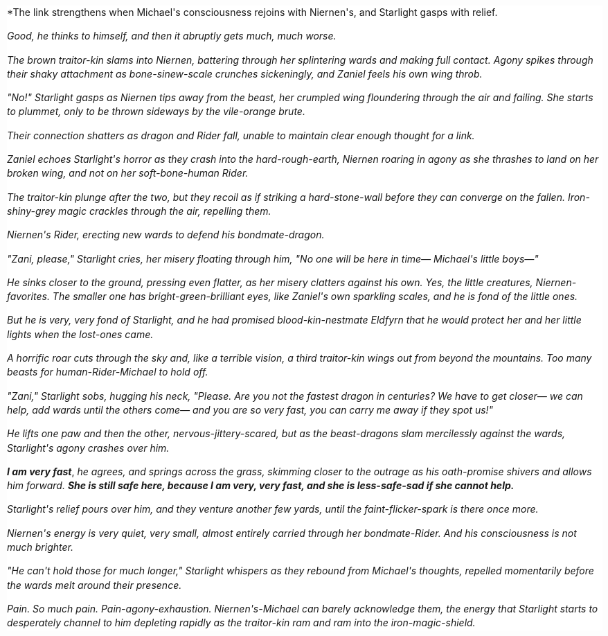 *The link strengthens when Michael's consciousness rejoins with Niernen's, and Starlight gasps with relief.

*Good, he thinks to himself, and then it abruptly gets much, much worse.*

*The brown traitor-kin slams into Niernen, battering through her splintering wards and making full contact. Agony spikes through their shaky attachment as bone-sinew-scale crunches sickeningly, and Zaniel feels his own wing throb.*

*"No!" Starlight gasps as Niernen tips away from the beast, her crumpled wing floundering through the air and failing. She starts to plummet, only to be thrown sideways by the vile-orange brute.*

*Their connection shatters as dragon and Rider fall, unable to maintain clear enough thought for a link.*

*Zaniel echoes Starlight's horror as they crash into the hard-rough-earth, Niernen roaring in agony as she thrashes to land on her broken wing, and not on her soft-bone-human Rider.*

*The traitor-kin plunge after the two, but they recoil as if striking a hard-stone-wall before they can converge on the fallen. Iron-shiny-grey magic crackles through the air, repelling them.*

*Niernen's Rider, erecting new wards to defend his bondmate-dragon.*

*"Zani, please," Starlight cries, her misery floating through him, "No one will be here in time— Michael's little boys—"*

*He sinks closer to the ground, pressing even flatter, as her misery clatters against his own. Yes, the little creatures, Niernen-favorites. The smaller one has bright-green-brilliant eyes, like Zaniel's own sparkling scales, and he is fond of the little ones.*

*But he is very, very fond of Starlight, and he had promised blood-kin-nestmate Eldfyrn that he would protect her and her little lights when the lost-ones came.*

*A horrific roar cuts through the sky and, like a terrible vision, a third traitor-kin wings out from beyond the mountains. Too many beasts for human-Rider-Michael to hold off.*

*"Zani," Starlight sobs, hugging his neck, "Please. Are you not the fastest dragon in centuries? We have to get closer— we can help, add wards until the others come— and you are so very fast, you can carry me away if they spot us!"*

*He lifts one paw and then the other, nervous-jittery-scared, but as the beast-dragons slam mercilessly against the wards, Starlight's agony crashes over him.*

***I am very fast***, *he agrees, and springs across the grass, skimming closer to the outrage as his oath-promise shivers and allows him forward.* ***She is still safe here, because I am very, very fast, and she is less-safe-sad if she cannot help.***

*Starlight's relief pours over him, and they venture another few yards, until the faint-flicker-spark is there once more.*

*Niernen's energy is very quiet, very small, almost entirely carried through her bondmate-Rider. And his consciousness is not much brighter.*

*"He can't hold those for much longer," Starlight whispers as they rebound from Michael's thoughts, repelled momentarily before the wards melt around their presence.*

*Pain. So much pain. Pain-agony-exhaustion. Niernen's-Michael can barely acknowledge them, the energy that Starlight starts to desperately channel to him depleting rapidly as the traitor-kin ram and ram into the iron-magic-shield.*
